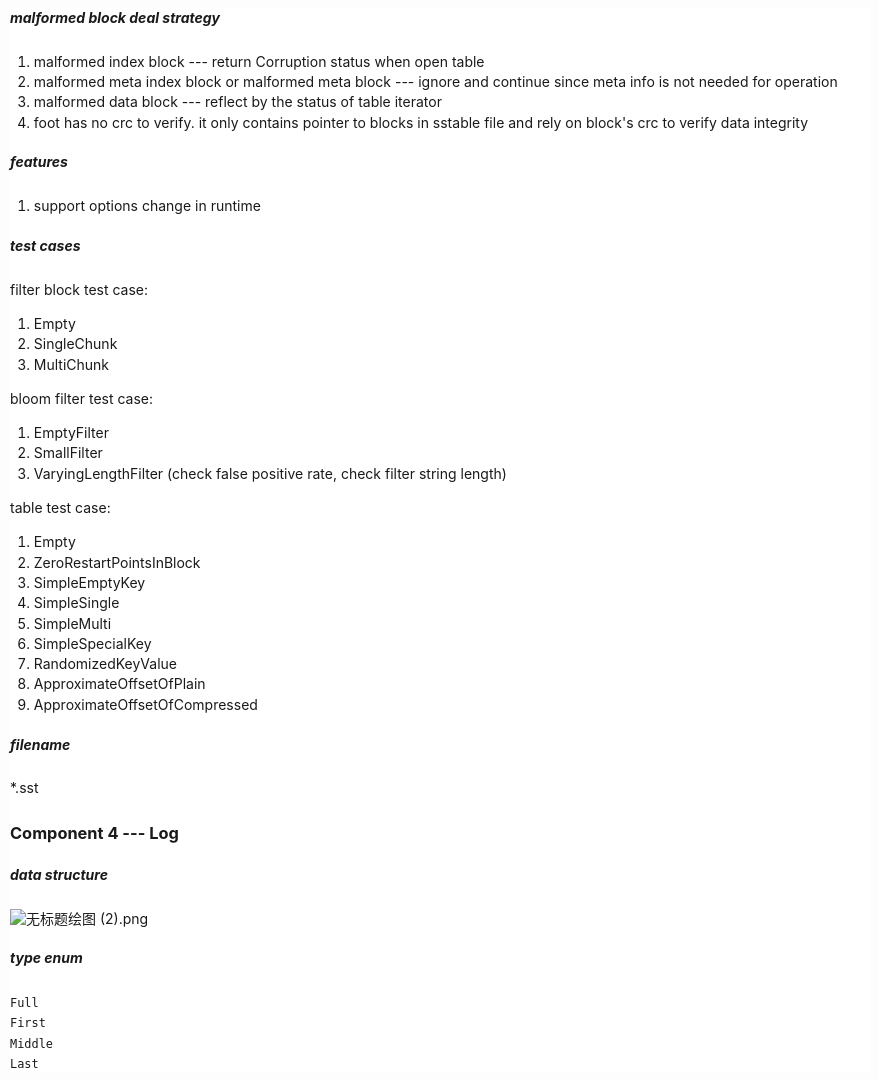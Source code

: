 ##### malformed block deal strategy

1. malformed index block --- return Corruption status when open table
2. malformed meta index block or malformed meta block --- ignore and continue since meta info is not needed for operation 
3. malformed data block --- reflect by the status of table iterator
4. foot has no crc to verify. it only contains pointer to blocks in sstable file and rely on block's crc to verify data integrity

##### features

1. support options change in runtime

##### test cases

filter block test case:

1. Empty
2. SingleChunk
3. MultiChunk

bloom filter test case:

1. EmptyFilter
2. SmallFilter
3. VaryingLengthFilter (check false positive rate, check filter string length)

table test case:

1. Empty
2. ZeroRestartPointsInBlock
3. SimpleEmptyKey
4. SimpleSingle
5. SimpleMulti
6. SimpleSpecialKey
7. RandomizedKeyValue
8. ApproximateOffsetOfPlain
9. ApproximateOffsetOfCompressed

##### filename

*.sst



### Component 4 --- Log

##### data structure

![无标题绘图 (2).png](https://i.loli.net/2018/06/20/5b29c77f2422b.png)

##### type enum

```
Full
First
Middle
Last
```
